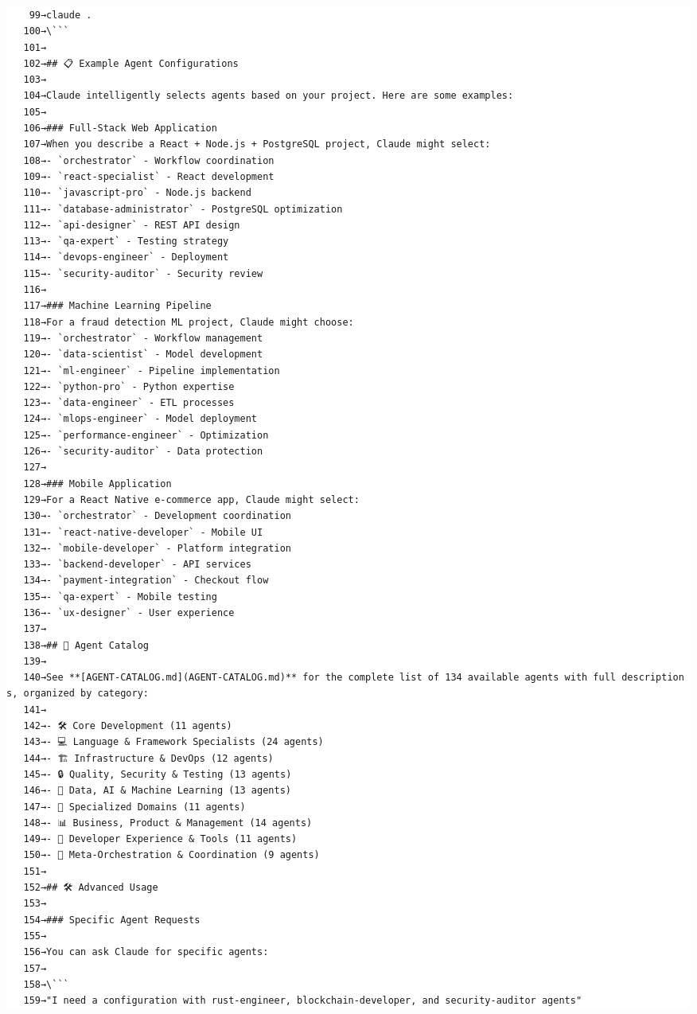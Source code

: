 ```
    99→claude .
   100→\```
   101→
   102→## 📋 Example Agent Configurations
   103→
   104→Claude intelligently selects agents based on your project. Here are some examples:
   105→
   106→### Full-Stack Web Application
   107→When you describe a React + Node.js + PostgreSQL project, Claude might select:
   108→- `orchestrator` - Workflow coordination
   109→- `react-specialist` - React development
   110→- `javascript-pro` - Node.js backend
   111→- `database-administrator` - PostgreSQL optimization
   112→- `api-designer` - REST API design
   113→- `qa-expert` - Testing strategy
   114→- `devops-engineer` - Deployment
   115→- `security-auditor` - Security review
   116→
   117→### Machine Learning Pipeline
   118→For a fraud detection ML project, Claude might choose:
   119→- `orchestrator` - Workflow management
   120→- `data-scientist` - Model development
   121→- `ml-engineer` - Pipeline implementation
   122→- `python-pro` - Python expertise
   123→- `data-engineer` - ETL processes
   124→- `mlops-engineer` - Model deployment
   125→- `performance-engineer` - Optimization
   126→- `security-auditor` - Data protection
   127→
   128→### Mobile Application
   129→For a React Native e-commerce app, Claude might select:
   130→- `orchestrator` - Development coordination
   131→- `react-native-developer` - Mobile UI
   132→- `mobile-developer` - Platform integration
   133→- `backend-developer` - API services
   134→- `payment-integration` - Checkout flow
   135→- `qa-expert` - Mobile testing
   136→- `ux-designer` - User experience
   137→
   138→## 📖 Agent Catalog
   139→
   140→See **[AGENT-CATALOG.md](AGENT-CATALOG.md)** for the complete list of 134 available agents with full descriptions, organized by category:
   141→
   142→- 🛠️ Core Development (11 agents)
   143→- 💻 Language & Framework Specialists (24 agents)
   144→- 🏗️ Infrastructure & DevOps (12 agents)
   145→- 🔒 Quality, Security & Testing (13 agents)
   146→- 🤖 Data, AI & Machine Learning (13 agents)
   147→- 🎯 Specialized Domains (11 agents)
   148→- 📊 Business, Product & Management (14 agents)
   149→- 🔧 Developer Experience & Tools (11 agents)
   150→- 🔄 Meta-Orchestration & Coordination (9 agents)
   151→
   152→## 🛠️ Advanced Usage
   153→
   154→### Specific Agent Requests
   155→
   156→You can ask Claude for specific agents:
   157→
   158→\```
   159→"I need a configuration with rust-engineer, blockchain-developer, and security-auditor agents"
```